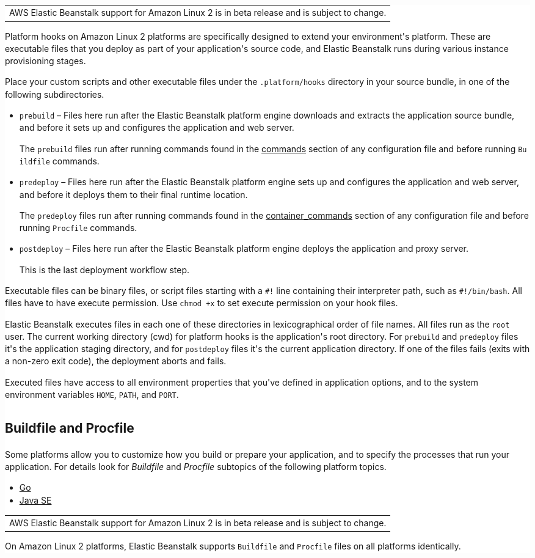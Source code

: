 |  | 
| --- |
| AWS Elastic Beanstalk support for Amazon Linux 2 is in beta release and is subject to change\. | 

Platform hooks on Amazon Linux 2 platforms are specifically designed to extend your environment's platform\. These are executable files that you deploy as part of your application's source code, and Elastic Beanstalk runs during various instance provisioning stages\.

Place your custom scripts and other executable files under the `.platform/hooks` directory in your source bundle, in one of the following subdirectories\.
+ `prebuild` – Files here run after the Elastic Beanstalk platform engine downloads and extracts the application source bundle, and before it sets up and configures the application and web server\.

  The `prebuild` files run after running commands found in the [commands](customize-containers-ec2.md#linux-commands) section of any configuration file and before running `Buildfile` commands\.
+ `predeploy` – Files here run after the Elastic Beanstalk platform engine sets up and configures the application and web server, and before it deploys them to their final runtime location\.

  The `predeploy` files run after running commands found in the [container\_commands](customize-containers-ec2.md#linux-container-commands) section of any configuration file and before running `Procfile` commands\.
+ `postdeploy` – Files here run after the Elastic Beanstalk platform engine deploys the application and proxy server\.

  This is the last deployment workflow step\.

Executable files can be binary files, or script files starting with a `#!` line containing their interpreter path, such as `#!/bin/bash`\. All files have to have execute permission\. Use `chmod +x` to set execute permission on your hook files\.

Elastic Beanstalk executes files in each one of these directories in lexicographical order of file names\. All files run as the `root` user\. The current working directory \(cwd\) for platform hooks is the application's root directory\. For `prebuild` and `predeploy` files it's the application staging directory, and for `postdeploy` files it's the current application directory\. If one of the files fails \(exits with a non\-zero exit code\), the deployment aborts and fails\.

Executed files have access to all environment properties that you've defined in application options, and to the system environment variables `HOME`, `PATH`, and `PORT`\. 

## Buildfile and Procfile<a name="platforms-linux-extend.build-proc"></a>

Some platforms allow you to customize how you build or prepare your application, and to specify the processes that run your application\. For details look for *Buildfile* and *Procfile* subtopics of the following platform topics\.
+ [Go](go-environment.md)
+ [Java SE](java-se-platform.md)


|  | 
| --- |
| AWS Elastic Beanstalk support for Amazon Linux 2 is in beta release and is subject to change\. | 

On Amazon Linux 2 platforms, Elastic Beanstalk supports `Buildfile` and `Procfile` files on all platforms identically\.
